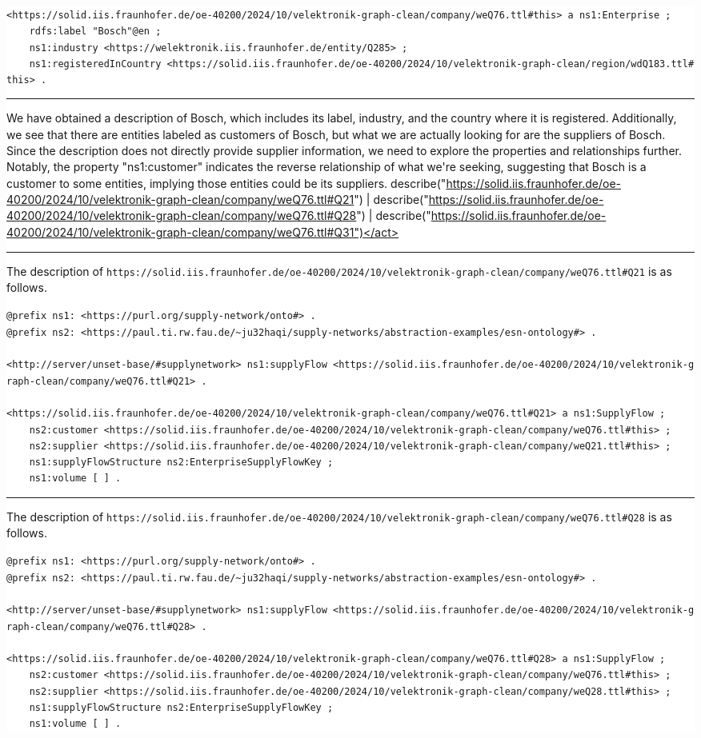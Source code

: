     <https://solid.iis.fraunhofer.de/oe-40200/2024/10/velektronik-graph-clean/company/weQ76.ttl#this> a ns1:Enterprise ;
        rdfs:label "Bosch"@en ;
        ns1:industry <https://welektronik.iis.fraunhofer.de/entity/Q285> ;
        ns1:registeredInCountry <https://solid.iis.fraunhofer.de/oe-40200/2024/10/velektronik-graph-clean/region/wdQ183.ttl#this> .

***

<think>We have obtained a description of Bosch, which includes its label, industry, and the country where it is registered. Additionally, we see that there are entities labeled as customers of Bosch, but what we are actually looking for are the suppliers of Bosch. Since the description does not directly provide supplier information, we need to explore the properties and relationships further. Notably, the property "ns1:customer" indicates the reverse relationship of what we're seeking, suggesting that Bosch is a customer to some entities, implying those entities could be its suppliers.</think>
<act>describe("https://solid.iis.fraunhofer.de/oe-40200/2024/10/velektronik-graph-clean/company/weQ76.ttl#Q21") | describe("https://solid.iis.fraunhofer.de/oe-40200/2024/10/velektronik-graph-clean/company/weQ76.ttl#Q28") | describe("https://solid.iis.fraunhofer.de/oe-40200/2024/10/velektronik-graph-clean/company/weQ76.ttl#Q31")</act>

***

The description of `https://solid.iis.fraunhofer.de/oe-40200/2024/10/velektronik-graph-clean/company/weQ76.ttl#Q21` is as follows.

    @prefix ns1: <https://purl.org/supply-network/onto#> .
    @prefix ns2: <https://paul.ti.rw.fau.de/~ju32haqi/supply-networks/abstraction-examples/esn-ontology#> .
    
    <http://server/unset-base/#supplynetwork> ns1:supplyFlow <https://solid.iis.fraunhofer.de/oe-40200/2024/10/velektronik-graph-clean/company/weQ76.ttl#Q21> .
    
    <https://solid.iis.fraunhofer.de/oe-40200/2024/10/velektronik-graph-clean/company/weQ76.ttl#Q21> a ns1:SupplyFlow ;
        ns2:customer <https://solid.iis.fraunhofer.de/oe-40200/2024/10/velektronik-graph-clean/company/weQ76.ttl#this> ;
        ns2:supplier <https://solid.iis.fraunhofer.de/oe-40200/2024/10/velektronik-graph-clean/company/weQ21.ttl#this> ;
        ns1:supplyFlowStructure ns2:EnterpriseSupplyFlowKey ;
        ns1:volume [ ] .

***

The description of `https://solid.iis.fraunhofer.de/oe-40200/2024/10/velektronik-graph-clean/company/weQ76.ttl#Q28` is as follows.

    @prefix ns1: <https://purl.org/supply-network/onto#> .
    @prefix ns2: <https://paul.ti.rw.fau.de/~ju32haqi/supply-networks/abstraction-examples/esn-ontology#> .
    
    <http://server/unset-base/#supplynetwork> ns1:supplyFlow <https://solid.iis.fraunhofer.de/oe-40200/2024/10/velektronik-graph-clean/company/weQ76.ttl#Q28> .
    
    <https://solid.iis.fraunhofer.de/oe-40200/2024/10/velektronik-graph-clean/company/weQ76.ttl#Q28> a ns1:SupplyFlow ;
        ns2:customer <https://solid.iis.fraunhofer.de/oe-40200/2024/10/velektronik-graph-clean/company/weQ76.ttl#this> ;
        ns2:supplier <https://solid.iis.fraunhofer.de/oe-40200/2024/10/velektronik-graph-clean/company/weQ28.ttl#this> ;
        ns1:supplyFlowStructure ns2:EnterpriseSupplyFlowKey ;
        ns1:volume [ ] .
